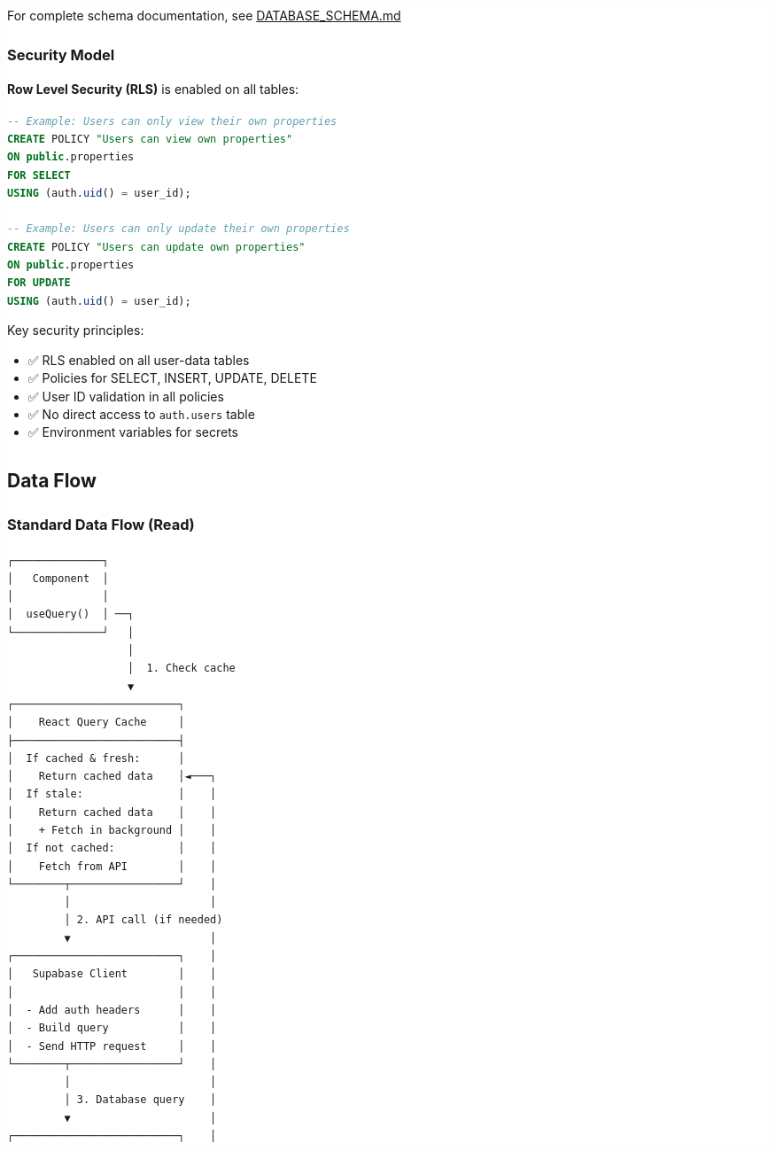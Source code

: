For complete schema documentation, see [DATABASE_SCHEMA.md](DATABASE_SCHEMA.md)

### Security Model

**Row Level Security (RLS)** is enabled on all tables:

```sql
-- Example: Users can only view their own properties
CREATE POLICY "Users can view own properties"
ON public.properties
FOR SELECT
USING (auth.uid() = user_id);

-- Example: Users can only update their own properties
CREATE POLICY "Users can update own properties"
ON public.properties
FOR UPDATE
USING (auth.uid() = user_id);
```

Key security principles:
- ✅ RLS enabled on all user-data tables
- ✅ Policies for SELECT, INSERT, UPDATE, DELETE
- ✅ User ID validation in all policies
- ✅ No direct access to `auth.users` table
- ✅ Environment variables for secrets

## Data Flow

### Standard Data Flow (Read)

```
┌──────────────┐
│   Component  │
│              │
│  useQuery()  │ ──┐
└──────────────┘   │
                   │
                   │  1. Check cache
                   ▼
┌──────────────────────────┐
│    React Query Cache     │
├──────────────────────────┤
│  If cached & fresh:      │
│    Return cached data    │◄───┐
│  If stale:               │    │
│    Return cached data    │    │
│    + Fetch in background │    │
│  If not cached:          │    │
│    Fetch from API        │    │
└────────┬─────────────────┘    │
         │                      │
         │ 2. API call (if needed)
         ▼                      │
┌──────────────────────────┐    │
│   Supabase Client        │    │
│                          │    │
│  - Add auth headers      │    │
│  - Build query           │    │
│  - Send HTTP request     │    │
└────────┬─────────────────┘    │
         │                      │
         │ 3. Database query    │
         ▼                      │
┌──────────────────────────┐    │
```
